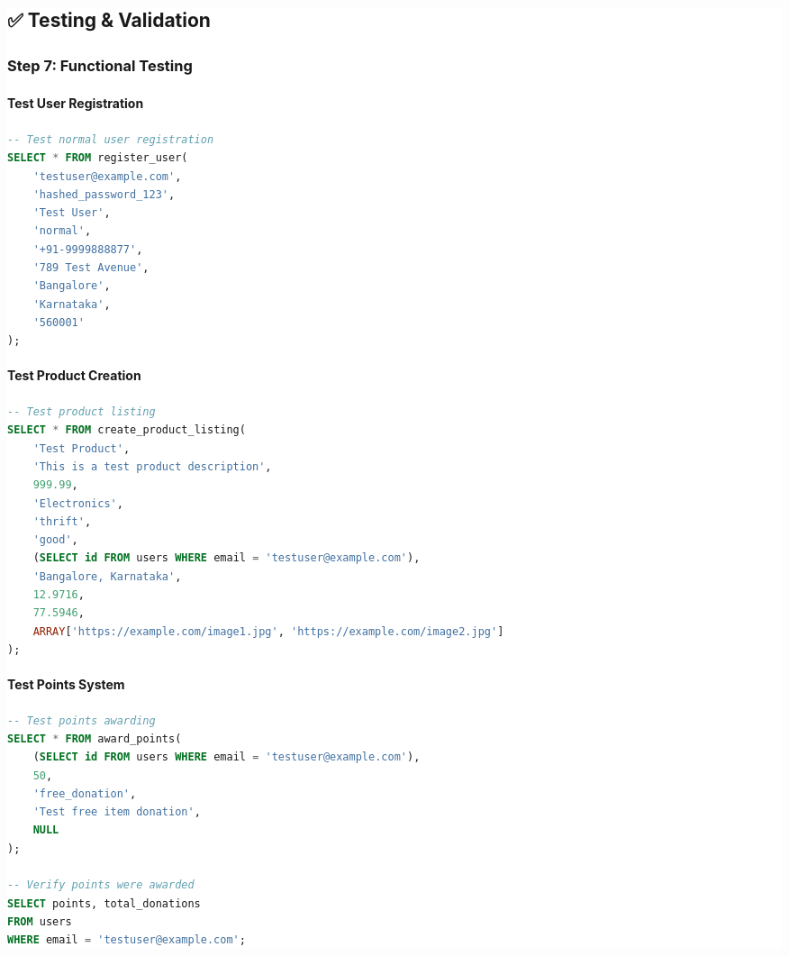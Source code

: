 
## ✅ Testing & Validation

### Step 7: Functional Testing

#### Test User Registration
```sql
-- Test normal user registration
SELECT * FROM register_user(
    'testuser@example.com',
    'hashed_password_123',
    'Test User',
    'normal',
    '+91-9999888877',
    '789 Test Avenue',
    'Bangalore',
    'Karnataka',
    '560001'
);
```

#### Test Product Creation
```sql
-- Test product listing
SELECT * FROM create_product_listing(
    'Test Product',
    'This is a test product description',
    999.99,
    'Electronics',
    'thrift',
    'good',
    (SELECT id FROM users WHERE email = 'testuser@example.com'),
    'Bangalore, Karnataka',
    12.9716,
    77.5946,
    ARRAY['https://example.com/image1.jpg', 'https://example.com/image2.jpg']
);
```

#### Test Points System
```sql
-- Test points awarding
SELECT * FROM award_points(
    (SELECT id FROM users WHERE email = 'testuser@example.com'),
    50,
    'free_donation',
    'Test free item donation',
    NULL
);

-- Verify points were awarded
SELECT points, total_donations 
FROM users 
WHERE email = 'testuser@example.com';
```
